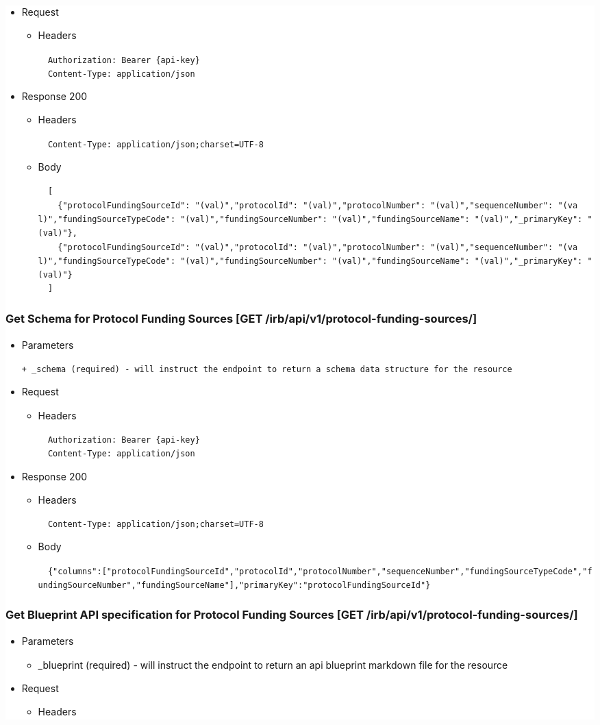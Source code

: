             
+ Request

    + Headers

            Authorization: Bearer {api-key}
            Content-Type: application/json 

+ Response 200
    + Headers

            Content-Type: application/json;charset=UTF-8

    + Body
    
            [
              {"protocolFundingSourceId": "(val)","protocolId": "(val)","protocolNumber": "(val)","sequenceNumber": "(val)","fundingSourceTypeCode": "(val)","fundingSourceNumber": "(val)","fundingSourceName": "(val)","_primaryKey": "(val)"},
              {"protocolFundingSourceId": "(val)","protocolId": "(val)","protocolNumber": "(val)","sequenceNumber": "(val)","fundingSourceTypeCode": "(val)","fundingSourceNumber": "(val)","fundingSourceName": "(val)","_primaryKey": "(val)"}
            ]
			
### Get Schema for Protocol Funding Sources [GET /irb/api/v1/protocol-funding-sources/]
	                                          
+ Parameters

      + _schema (required) - will instruct the endpoint to return a schema data structure for the resource
      
+ Request

    + Headers

            Authorization: Bearer {api-key}
            Content-Type: application/json

+ Response 200
    + Headers

            Content-Type: application/json;charset=UTF-8

    + Body
    
            {"columns":["protocolFundingSourceId","protocolId","protocolNumber","sequenceNumber","fundingSourceTypeCode","fundingSourceNumber","fundingSourceName"],"primaryKey":"protocolFundingSourceId"}
		
### Get Blueprint API specification for Protocol Funding Sources [GET /irb/api/v1/protocol-funding-sources/]
	 
+ Parameters

     + _blueprint (required) - will instruct the endpoint to return an api blueprint markdown file for the resource
                 
+ Request

    + Headers
